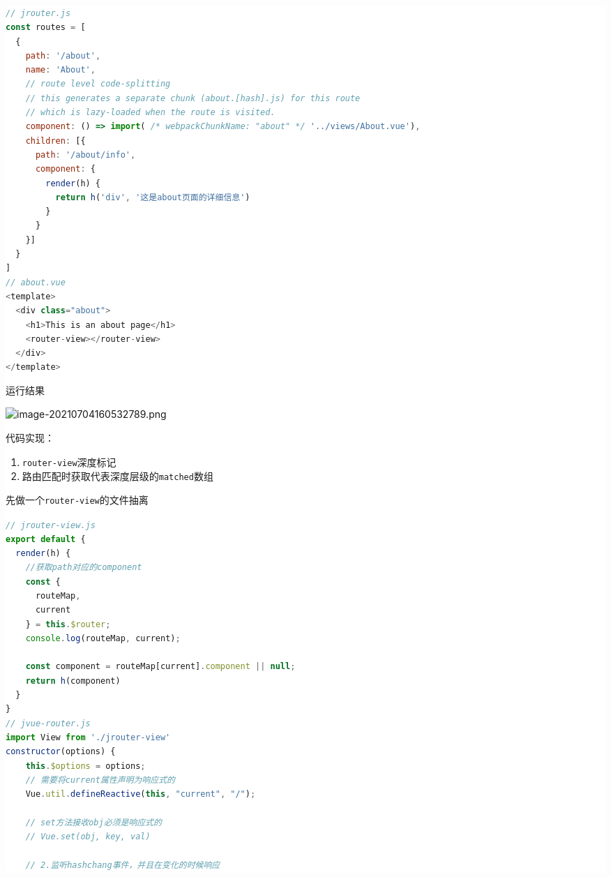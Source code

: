 ```js
// jrouter.js
const routes = [
  {
    path: '/about',
    name: 'About',
    // route level code-splitting
    // this generates a separate chunk (about.[hash].js) for this route
    // which is lazy-loaded when the route is visited.
    component: () => import( /* webpackChunkName: "about" */ '../views/About.vue'),
    children: [{
      path: '/about/info',
      component: {
        render(h) {
          return h('div', '这是about页面的详细信息')
        }
      }
    }]
  }
]
// about.vue
<template>
  <div class="about">
    <h1>This is an about page</h1>
    <router-view></router-view>
  </div>
</template>
```

运行结果

![image-20210704160532789.png](https://p9-juejin.byteimg.com/tos-cn-i-k3u1fbpfcp/60ccf3d54e3243bd9663f5d179a4ef09~tplv-k3u1fbpfcp-watermark.image)

代码实现：

1. `router-view`深度标记
2. 路由匹配时获取代表深度层级的`matched`数组

先做一个`router-view`的文件抽离

```js
// jrouter-view.js
export default {
  render(h) {
    //获取path对应的component
    const {
      routeMap,
      current
    } = this.$router;
    console.log(routeMap, current);

    const component = routeMap[current].component || null;
    return h(component)
  }
}
// jvue-router.js
import View from './jrouter-view'
constructor(options) {
    this.$options = options;
    // 需要将current属性声明为响应式的
    Vue.util.defineReactive(this, "current", "/");

    // set方法接收obj必须是响应式的
    // Vue.set(obj, key, val)

    // 2.监听hashchang事件，并且在变化的时候响应
```